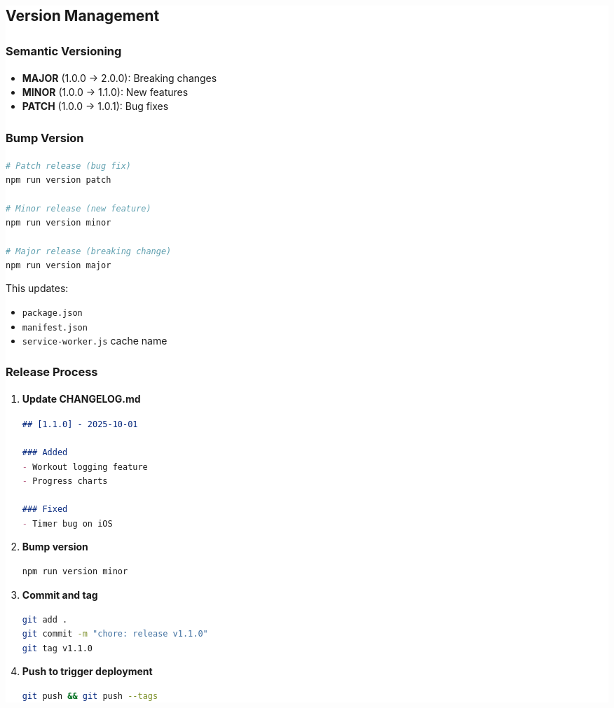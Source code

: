 ## Version Management

### Semantic Versioning

- **MAJOR** (1.0.0 → 2.0.0): Breaking changes
- **MINOR** (1.0.0 → 1.1.0): New features
- **PATCH** (1.0.0 → 1.0.1): Bug fixes

### Bump Version

```bash
# Patch release (bug fix)
npm run version patch

# Minor release (new feature)
npm run version minor

# Major release (breaking change)
npm run version major
```

This updates:
- `package.json`
- `manifest.json`
- `service-worker.js` cache name

### Release Process

1. **Update CHANGELOG.md**
   ```markdown
   ## [1.1.0] - 2025-10-01
   
   ### Added
   - Workout logging feature
   - Progress charts
   
   ### Fixed
   - Timer bug on iOS
   ```

2. **Bump version**
   ```bash
   npm run version minor
   ```

3. **Commit and tag**
   ```bash
   git add .
   git commit -m "chore: release v1.1.0"
   git tag v1.1.0
   ```

4. **Push to trigger deployment**
   ```bash
   git push && git push --tags
   ```
